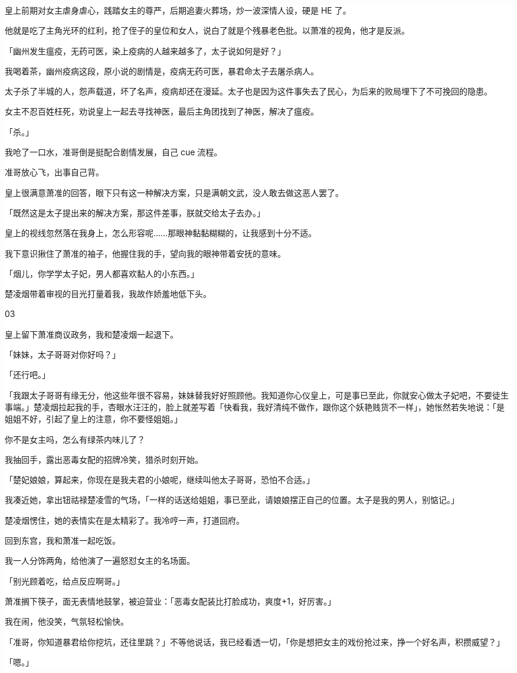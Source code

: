皇上前期对女主虐身虐心，践踏女主的尊严，后期追妻火葬场，炒一波深情人设，硬是 HE 了。

他就是吃了主角光环的红利，抢了侄子的皇位和女人，说白了就是个残暴老色批。以萧准的视角，他才是反派。

「幽州发生瘟疫，无药可医，染上疫病的人越来越多了，太子说如何是好？」

我喝着茶，幽州疫病这段，原小说的剧情是，疫病无药可医，暴君命太子去屠杀病人。

太子杀了半城的人，怨声载道，坏了名声，疫病却还在漫延。太子也是因为这件事失去了民心，为后来的败局埋下了不可挽回的隐患。

女主不忍百姓枉死，劝说皇上一起去寻找神医，最后主角团找到了神医，解决了瘟疫。

「杀。」

我呛了一口水，准哥倒是挺配合剧情发展，自己 cue 流程。

准哥放心飞，出事自己背。

皇上很满意萧准的回答，眼下只有这一种解决方案，只是满朝文武，没人敢去做这恶人罢了。

「既然这是太子提出来的解决方案，那这件差事，朕就交给太子去办。」

皇上的视线忽然落在我身上，怎么形容呢……那眼神黏黏糊糊的，让我感到十分不适。

我下意识揪住了萧准的袖子，他握住我的手，望向我的眼神带着安抚的意味。

「烟儿，你学学太子妃，男人都喜欢黏人的小东西。」

楚凌烟带着审视的目光打量着我，我故作娇羞地低下头。

03

皇上留下萧准商议政务，我和楚凌烟一起退下。

「妹妹，太子哥哥对你好吗？」

「还行吧。」

「我跟太子哥哥有缘无分，他这些年很不容易，妹妹替我好好照顾他。我知道你心仪皇上，可是事已至此，你就安心做太子妃吧，不要徒生事端。」楚凌烟拉起我的手，杏眼水汪汪的，脸上就差写着「快看我，我好清纯不做作，跟你这个妖艳贱货不一样」，她怅然若失地说：「是姐姐不好，引起了皇上的注意，你不要怪姐姐。」

你不是女主吗，怎么有绿茶内味儿了？

我抽回手，露出恶毒女配的招牌冷笑，猎杀时刻开始。

「楚妃娘娘，算起来，你现在是我夫君的小娘呢，继续叫他太子哥哥，恐怕不合适。」

我凑近她，拿出钮祜禄楚凌雪的气场，「一样的话送给姐姐，事已至此，请娘娘摆正自己的位置。太子是我的男人，别惦记。」

楚凌烟愣住，她的表情实在是太精彩了。我冷哼一声，打道回府。

回到东宫，我和萧准一起吃饭。

我一人分饰两角，给他演了一遍怒怼女主的名场面。

「别光顾着吃，给点反应啊哥。」

萧准搁下筷子，面无表情地鼓掌，被迫营业：「恶毒女配装比打脸成功，爽度+1，好厉害。」

我在闹，他没笑，气氛轻松愉快。

「准哥，你知道暴君给你挖坑，还往里跳？」不等他说话，我已经看透一切，「你是想把女主的戏份抢过来，挣一个好名声，积攒威望？」

「嗯。」
